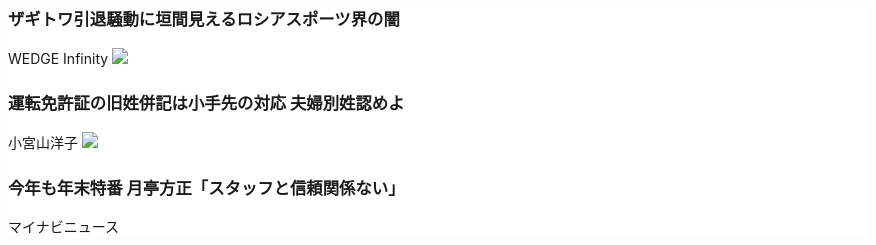 ### ザギトワ引退騒動に垣間見えるロシアスポーツ界の闇

WEDGE Infinity
![](https://static.blogos.com/media/img/286721/ref_s.jpg)

### 運転免許証の旧姓併記は小手先の対応 夫婦別姓認めよ

小宮山洋子
![](https://static.blogos.com/media/img/286629/ref_s.jpg)

### 今年も年末特番 月亭方正「スタッフと信頼関係ない」

マイナビニュース